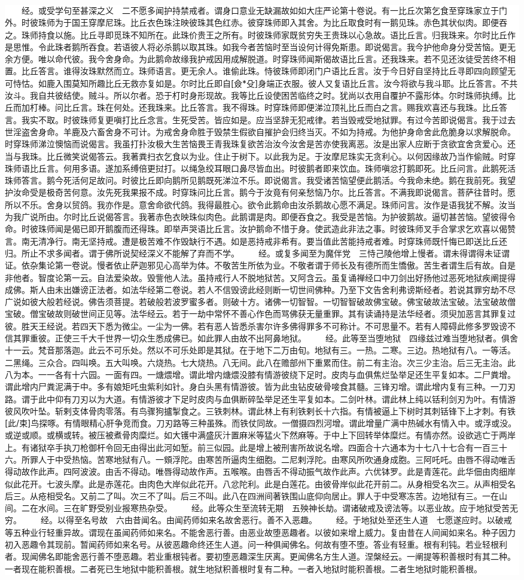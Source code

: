 　　经。或受学句至甚深之义　二不愿多闻护持禁戒者。谓身口意业无缺漏故如如大庄严论第十卷说。有一比丘次第乞食至穿珠家立于门外。时彼珠师为于国王穿摩尼珠。比丘衣色珠注映彼珠其色红赤。彼穿珠师即入其舍。为比丘取食时有一鹅见珠。赤色其状似肉。即便吞之。珠师持食以施。比丘寻即觅珠不知所在。此珠价贵王之所有。时彼珠师家既贫穷失王贵珠以心急故。语比丘言。归我珠来。尔时比丘作是思惟。令此珠者鹅所吞食。若语彼人将必杀鹅以取其珠。如我今者苦恼时至当设何计得免斯患。即说偈言。我今护他命身分受苦恼。更无余方便。唯以命代彼。我今舍身命。为此鹅命故缘我护戒因用成解脱道。时穿珠师闻斯偈故语比丘言。还我珠来。若不见还汝徒受苦终不相置。比丘答言。谁得汝珠默然而立。珠师语言。更无余人。谁偷此珠。恃彼珠师即闭门户语比丘言。汝于今日好自坚持比丘寻即四向顾望无可恃怙。如鹿入围莫知所趣比丘无救亦复如是。尔时比丘即自[僉*殳]身端正衣服。彼人又复语比丘言。汝今将欲与我斗耶。比丘答言。不共汝斗。我自共彼结使。贼斗。所以尔者。恐于朾时身形现故。我等比丘设使困苦临终之时。犹尚以衣用自覆护不露形体。尔时珠师执缚。比丘而加朾棒。问比丘言。珠在何处。还我珠来。比丘答言。我不得珠。时穿珠师即便涕泣顶礼比丘而白之言。赐我欢喜还与我珠。比丘答言。我实不取。时彼珠师复更嗔打比丘念言。生死受苦。皆应如是。应当坚辞无犯戒律。若当毁戒受地狱罪。有过今苦即说偈言。我于过去世淫盗舍身命。羊鹿及六畜舍身不可计。为戒舍身命胜于毁禁生假欲自摧护会归终当灭。不如为持戒。为他护身命舍此危脆身以求解脱命。时穿珠师涕泣懊恼而说偈言。我虽打扑汝极大生苦恼畏王青我珠复欲苦治汝今汝舍是苦亦使我离恶。汝是出家人应断于贪欲宜舍贪爱心。还当与我珠。比丘微笑说偈答云。我著粪扫衣乞食以为业。住止于树下。以此我为足。于汝摩尼珠实无贪利心。以何因缘故乃当作偷贼。时穿珠师语比丘言。何用多语。遂加系缚倍更挝打。以绳急绞耳眼口鼻尽皆血出。时彼鹅者即来饮血。珠师嗔忿打鹅即死。比丘问言。此鹅死活珠师答言。鹅今死活何足故问。时彼比丘即向鹅所见鹅既死涕泣不乐。即说偈言。我受诸苦恼望便此鹅活。今我命未绝。鹅在我前死。我望护汝命受是极奇苦何意。汝先死我果报不成。时穿珠问比丘言。鹅今于汝竟有何亲愁恼乃尔。比丘答言。不满我即说偈言。菩萨往昔时。愿所以不乐。舍身以贸鸽。我亦作是。意舍命欲代鸽。我得最胜心。欲令此鹅命由汝杀鹅故心愿不满足。珠师问言。汝作是语我犹不解。汝当为我广说所由。尔时比丘说偈答言。我著赤色衣映珠似肉色。此鹅谓是肉。即便吞食之。我受是苦恼。为护彼鹅故。逼切甚苦恼。望彼得令命。时彼珠师闻是偈已即开鹅腹而还得珠。即举声哭语比丘言。汝护鹅命不惜于身。使武造此非法之事。时彼珠师叉手合掌求乞欢喜以偈赞言。南无清净行。南无坚持戒。遭是极苦难不作毁缺行不遇。如是恶持戒非希有。要当值此苦能持戒者难。时穿珠师既忏悔已即送比丘还归。所止不求多闻者。谓于佛所说契经深义不能解了弃而不学。
　　经。或复多闻至为魔伴党　三恃己陵他增上慢者。谓未得谓得未证谓证。依杂集论第一卷说。慢者依止萨迦邪见心高举为体。不敬苦生所依为业。不敬者谓于师长及有德所而生憍傲。苦生者谓生后有故。自是非他者。智度论第一云。自法爱染故。毁訾他人法。虽持戒行人不脱地狱苦。又阿含云。虽复诵禅经口中刀剑出好扬他过恶死地狱疾阐提得成佛。斯人由未出嫌谤正法者。如法华经第二卷说。若人不信毁谤此经则断一切世间佛种。乃至下文告舍利弗谤斯经者。若说其罪穷劫不尽广说如彼大般若经说。佛告须菩提。若破般若波罗蜜多者。则破十方。诸佛一切智智。一切智智破故佛宝破。佛宝破故法宝破。法宝破故僧宝破。僧宝破故则破世间正见等。法华经云。若于一劫中常怀不善心作色而骂佛获无量重罪。其有读诵持是法华经者。须臾加恶言其罪复过彼。胜天王经说。若四天下悉为微尘。一尘为一佛。若有恶人皆悉杀害尔许多佛得罪多不可称计。不可思量不。若有人障碍此修多罗毁谤不信其罪重彼。正使三千大千世界一切众生悉成佛已。如此罪人由故不出阿鼻地狱。
　　经。此等至当堕地狱　四缘兹过难当堕地狱者。俱舍十一云。梵音那落迦。此云不可乐处。然以不可乐处即是其狱。在于地下二万由旬。地狱有三。一热。二寒。三边。热地狱有八。一等活。二黑绳。三众合。四叫唤。五大叫唤。六烧热。七大烧热。八无间。此八在赡部州下重累而住。前二有主治。次三少主治。后三无主治。此八为本。一一各有十六园。一面有四。一煻煨增。谓此增内煻煨没膝有情游彼绕下足时。皮肉与血俱焦烂坠举足还生平复如本。二尸粪增。谓此增内尸粪泥满于中。多有娘矩吒虫紫利如针。身白头黑有情游彼。皆为此虫钻皮破骨唼食其髓。三锋刃增。谓此增内复有三种。一刀刃路。谓于此中仰有刀刃以为大道。有情游彼才下足时皮肉与血俱断碎坠举足还生平复如本。二剑叶林。谓此林上纯以铦利剑刃为叶。有情游彼风吹叶坠。斩剌支体骨肉零落。有鸟骤狗攎掣食之。三铁刺林。谓此林上有利铁剌长十六指。有情被逼上下树时其刺铦锋下上才刺。有铁[此/束]鸟探啄。有情眼精心肝争竞而食。刀刃路等三种虽殊。而铁仗同故。一僧摄四烈河增。谓此增量广满中热碱水有情入中。或浮或没。或逆或顺。或横或转。被压被煮骨肉糜烂。如大镬中满盛灰汁置麻米等猛火下然麻等。于中上下回转举体糜烂。有情亦然。设欲逃亡于两岸上。有诸狱卒手执刀枪御杆令回无由得出此河如堑。前三似园。此是增上被刑害所故说名增。四面合十六通本为十七八十七合有一百三十六。所罪人于中受热恼。苦寒地狱有八。一頞浮陀。由寒苦所逼肉生细胞。二尼剌浮陀。由寒风所吹通身成胞。三阿吒吒。由唇不得动唯舌得动故作此声。四阿波波。由舌不得动。唯唇得动故作声。五喉喉。由唇舌不得动振气故作此声。六优钵罗。此是青莲花。此华佃由肉细岸似此花开。七波头摩。此是赤莲花。由肉色大岸似此花开。八忿陀利。此是白莲花。由彼骨岸似此花开前二。从身相受名次三。从声相受名后三。从疮相受名。又前二了叫。次三不了叫。后三不叫。此八在四洲间著铁围山底仰向居止。罪人于中受寒冻苦。边地狱有三。一在山间。二在水间。三在旷野受别业报寒热杂受。
　　经。此等众生至流转无期　五殃神长劫。谓诸破戒及谤法等。以恶业故。应于地狱受苦无穷。
　　经。以得至名号故　六由昔闻名。由闻药师如来名故舍恶行。善不入恶趣。
　　经。于地狱处至还生人道　七愿遂应时。以破戒等五种业行轻重异故。谓现在虽闻药师如来名。不能舍恶行善。由恶业故堕恶趣者。以彼如来增上威力。复由昔在人间闻如来名。种子因力初入恶趣令其现前。暂闻药师如来名号。从彼恶趣命终还生人道。问一种俱闻佛名。何故有堕不堕。答业有轻重。根有利钝。若业轻根利者。现闻佛名即能舍恶行善不堕恶趣。若业重根钝者。要初堕恶趣深生厌离。更闻佛名方生人道。涅槃经云。一阐提等积善根时有其二种。一者现在能积善根。二者死已生地狱中能积善根。就生地狱积善根时复有二种。一者入地狱时能积善根。二者生地狱时能积善根。